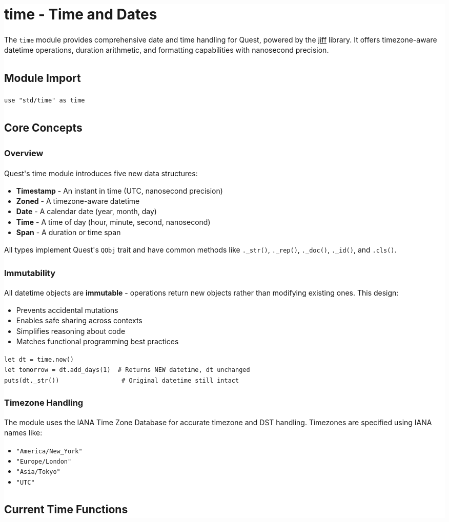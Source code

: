 # time - Time and Dates

The `time` module provides comprehensive date and time handling for Quest, powered by the [jiff](https://docs.rs/jiff/) library. It offers timezone-aware datetime operations, duration arithmetic, and formatting capabilities with nanosecond precision.

## Module Import

```quest
use "std/time" as time
```

## Core Concepts

### Overview

Quest's time module introduces five new data structures:
- **Timestamp** - An instant in time (UTC, nanosecond precision)
- **Zoned** - A timezone-aware datetime
- **Date** - A calendar date (year, month, day)
- **Time** - A time of day (hour, minute, second, nanosecond)
- **Span** - A duration or time span

All types implement Quest's `QObj` trait and have common methods like `._str()`, `._rep()`, `._doc()`, `._id()`, and `.cls()`.

### Immutability

All datetime objects are **immutable** - operations return new objects rather than modifying existing ones. This design:
- Prevents accidental mutations
- Enables safe sharing across contexts
- Simplifies reasoning about code
- Matches functional programming best practices

```quest
let dt = time.now()
let tomorrow = dt.add_days(1)  # Returns NEW datetime, dt unchanged
puts(dt._str())                 # Original datetime still intact
```

### Timezone Handling

The module uses the IANA Time Zone Database for accurate timezone and DST handling. Timezones are specified using IANA names like:
- `"America/New_York"`
- `"Europe/London"`
- `"Asia/Tokyo"`
- `"UTC"`

## Current Time Functions
